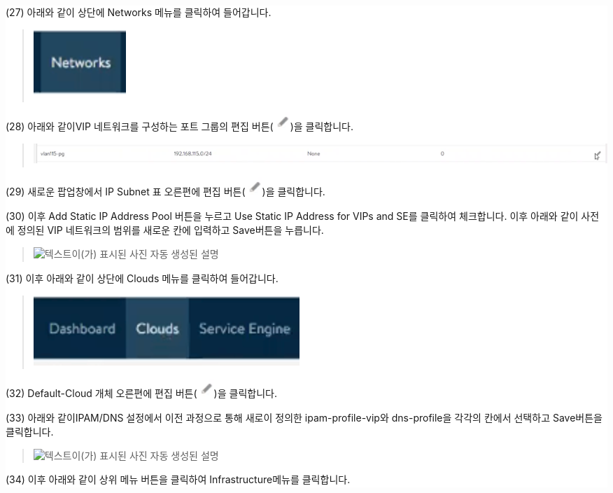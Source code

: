 
(27) 아래와 같이 상단에 Networks 메뉴를 클릭하여 들어갑니다.

> ![](images/avi-alb38.png)

(28) 아래와 같이VIP 네트워크를 구성하는 포트 그룹의 편집
     버튼(![](images/avi-alb39.png))을 클릭합니다.

> ![](images/avi-alb39-1.png)

(29) 새로운 팝업창에서 IP Subnet 표 오른편에 편집
     버튼(![](images/avi-alb40.png))을 클릭합니다.

(30) 이후 Add Static IP Address Pool 버튼을 누르고 Use Static IP Address
     for VIPs and SE를 클릭하여 체크합니다. 이후 아래와 같이 사전에
     정의된 VIP 네트워크의 범위를 새로운 칸에 입력하고 Save버튼을
     누릅니다.

> ![텍스트이(가) 표시된 사진 자동 생성된
> 설명](images/avi-alb41.png)

(31) 이후 아래와 같이 상단에 Clouds 메뉴를 클릭하여 들어갑니다.

> ![](images/avi-alb42.png)

(32) Default-Cloud 개체 오른편에 편집
     버튼(![](images/avi-alb43.png))을 클릭합니다.

(33) 아래와 같이IPAM/DNS 설정에서 이전 과정으로 통해 새로이 정의한
     ipam-profile-vip와 dns-profile을 각각의 칸에서 선택하고 Save버튼을
     클릭합니다.

> ![텍스트이(가) 표시된 사진 자동 생성된
> 설명](images/avi-alb44.png)

(34) 이후 아래와 같이 상위 메뉴 버튼을 클릭하여 Infrastructure메뉴를
     클릭합니다.
